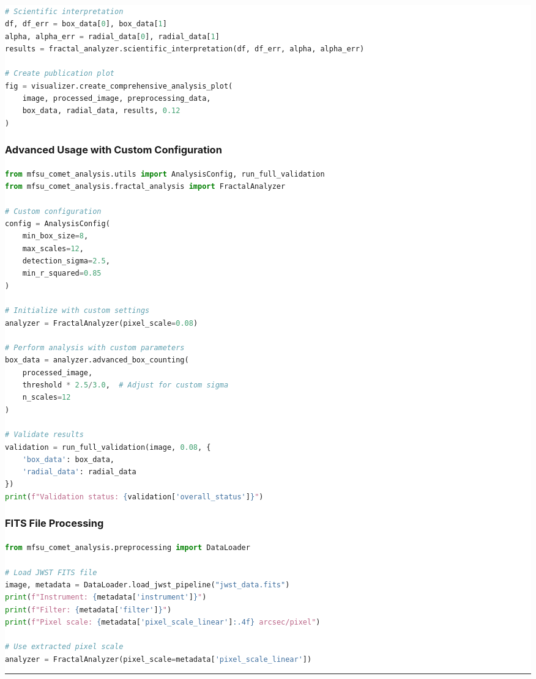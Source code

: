 ```python
# Scientific interpretation
df, df_err = box_data[0], box_data[1]
alpha, alpha_err = radial_data[0], radial_data[1]
results = fractal_analyzer.scientific_interpretation(df, df_err, alpha, alpha_err)

# Create publication plot
fig = visualizer.create_comprehensive_analysis_plot(
    image, processed_image, preprocessing_data,
    box_data, radial_data, results, 0.12
)
```

### Advanced Usage with Custom Configuration

```python
from mfsu_comet_analysis.utils import AnalysisConfig, run_full_validation
from mfsu_comet_analysis.fractal_analysis import FractalAnalyzer

# Custom configuration
config = AnalysisConfig(
    min_box_size=8,
    max_scales=12,
    detection_sigma=2.5,
    min_r_squared=0.85
)

# Initialize with custom settings
analyzer = FractalAnalyzer(pixel_scale=0.08)

# Perform analysis with custom parameters
box_data = analyzer.advanced_box_counting(
    processed_image, 
    threshold * 2.5/3.0,  # Adjust for custom sigma
    n_scales=12
)

# Validate results
validation = run_full_validation(image, 0.08, {
    'box_data': box_data,
    'radial_data': radial_data
})
print(f"Validation status: {validation['overall_status']}")
```

### FITS File Processing

```python
from mfsu_comet_analysis.preprocessing import DataLoader

# Load JWST FITS file
image, metadata = DataLoader.load_jwst_pipeline("jwst_data.fits")
print(f"Instrument: {metadata['instrument']}")
print(f"Filter: {metadata['filter']}")
print(f"Pixel scale: {metadata['pixel_scale_linear']:.4f} arcsec/pixel")

# Use extracted pixel scale
analyzer = FractalAnalyzer(pixel_scale=metadata['pixel_scale_linear'])
```

---